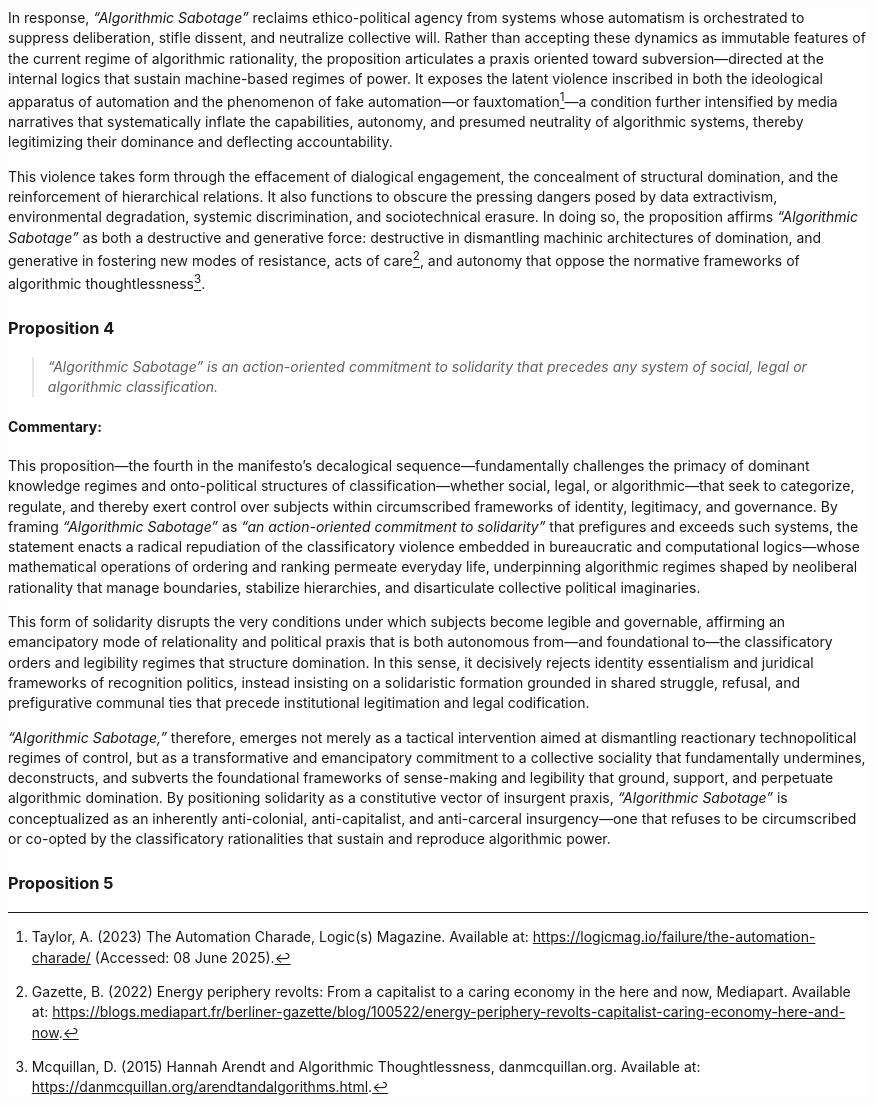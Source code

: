 In response, _“Algorithmic Sabotage”_ reclaims ethico-political agency from systems whose automatism is orchestrated to suppress deliberation, stifle dissent, and neutralize collective will. Rather than accepting these dynamics as immutable features of the current regime of algorithmic rationality, the proposition articulates a praxis oriented toward subversion—directed at the internal logics that sustain machine-based regimes of power. It exposes the latent violence inscribed in both the ideological apparatus of automation and the phenomenon of fake automation—or fauxtomation[^7]—a condition further intensified by media narratives that systematically inflate the capabilities, autonomy, and presumed neutrality of algorithmic systems, thereby legitimizing their dominance and deflecting accountability.

This violence takes form through the effacement of dialogical engagement, the concealment of structural domination, and the reinforcement of hierarchical relations. It also functions to obscure the pressing dangers posed by data extractivism, environmental degradation, systemic discrimination, and sociotechnical erasure. In doing so, the proposition affirms _“Algorithmic Sabotage”_ as both a destructive and generative force: destructive in dismantling machinic architectures of domination, and generative in fostering new modes of resistance, acts of care[^8], and autonomy that oppose the normative frameworks of algorithmic thoughtlessness[^9].

### Proposition 4

> _“Algorithmic Sabotage” is an action-oriented commitment to solidarity that precedes any system of social, legal or algorithmic classification._

#### Commentary:

This proposition—the fourth in the manifesto’s decalogical sequence—fundamentally challenges the primacy of dominant knowledge regimes and onto-political structures of classification—whether social, legal, or algorithmic—that seek to categorize, regulate, and thereby exert control over subjects within circumscribed frameworks of identity, legitimacy, and governance. By framing _“Algorithmic Sabotage”_ as _“an action-oriented commitment to solidarity”_ that prefigures and exceeds such systems, the statement enacts a radical repudiation of the classificatory violence embedded in bureaucratic and computational logics—whose mathematical operations of ordering and ranking permeate everyday life, underpinning algorithmic regimes shaped by neoliberal rationality that manage boundaries, stabilize hierarchies, and disarticulate collective political imaginaries.

This form of solidarity disrupts the very conditions under which subjects become legible and governable, affirming an emancipatory mode of relationality and political praxis that is both autonomous from—and foundational to—the classificatory orders and legibility regimes that structure domination. In this sense, it decisively rejects identity essentialism and juridical frameworks of recognition politics, instead insisting on a solidaristic formation grounded in shared struggle, refusal, and prefigurative communal ties that precede institutional legitimation and legal codification.

_“Algorithmic Sabotage,”_ therefore, emerges not merely as a tactical intervention aimed at dismantling reactionary technopolitical regimes of control, but as a transformative and emancipatory commitment to a collective sociality that fundamentally undermines, deconstructs, and subverts the foundational frameworks of sense-making and legibility that ground, support, and perpetuate algorithmic domination. By positioning solidarity as a constitutive vector of insurgent praxis, _“Algorithmic Sabotage”_ is conceptualized as an inherently anti-colonial, anti-capitalist, and anti-carceral insurgency—one that refuses to be circumscribed or co-opted by the classificatory rationalities that sustain and reproduce algorithmic power.

### Proposition 5


[^1]: Graziano, V., Mars, M. and Medak, T. (2020) Pirate care: Against the crisis, Kunsthalle Wien. Available at: https://kunsthallewien.at/en/pirate-care-gegen-die-krise/. 
[^2]: Algorithmic Sabotage Research Group (ASRG) (2024) Manifesto on ‘Algorithmic sabotage’. Available at: https://algorithmic-sabotage.github.io/asrg/manifesto-on-algorithmic_sabotage/.
[^3]: Illich, I. (1973) Tools for conviviality. Berkeley, CA: Heyday Books,c1973.
[^4]: Morozov, E. (2014) To Save Everything, Click Here: The Folly of Technological Solutionism, Hachette Book Group. Available at: https://www.hachettebookgroup.com/titles/evgeny-morozov/to-save-everything-click-here/9781610393706/?lens=publicaffairs.
[^5]: Constant (2024) Techno-desobedience, Constant. Available at: https://constantvzw.org/site/-Techno-desobedience-.html.
[^6]: Varoufakis, Y. (2024) Technofeudalism: What killed capitalism. New York: Melville House.
[^7]: Taylor, A. (2023) The Automation Charade, Logic(s) Magazine. Available at: https://logicmag.io/failure/the-automation-charade/ (Accessed: 08 June 2025). 
[^8]: Gazette, B. (2022) Energy periphery revolts: From a capitalist to a caring economy in the here and now, Mediapart. Available at: https://blogs.mediapart.fr/berliner-gazette/blog/100522/energy-periphery-revolts-capitalist-caring-economy-here-and-now.
[^9]: Mcquillan, D. (2015) Hannah Arendt and Algorithmic Thoughtlessness, danmcquillan.org. Available at: https://danmcquillan.org/arendtandalgorithms.html.
[^10]: Noble, S. U. (2018). Algorithms of oppression: How search engines reinforce racism. New York University Press.
[^11]: Arvin, M., Tuck, E., & Morrill, A. (2013). Decolonizing Feminism: Challenging Connections between Settler Colonialism and Heteropatriarchy. Feminist Formations, 25(1), 8–34. Available at: http://www.jstor.org/stable/43860665.
[^12]: Dwyer, P. (2020) Achille Mbembe Necropolitics. Durham: Duke University Press, 2019 (trans. Steve Corcoran), 224 pp., Cambridge Core. Available at: https://www.cambridge.org/core/journals/canadian-journal-of-law-and-society-la-revue-canadienne-droit-et-societe/article/achille-mbembe-necropolitics-durham-duke-university-press-2019-trans-steve-corcoran-224-pp/5499C79AB0E8861C032ED6E5255EDD1A.
[^13]: Kerr, D. (2024) Ai brings soaring emissions for Google and Microsoft, a major contributor to climate change, NPR. Available at: https://www.npr.org/2024/07/12/g-s1-9545/ai-brings-soaring-emissions-for-google-and-microsoft-a-major-contributor-to-climate-change. 
[^14]: Naughton, J. (2024) Ai’s craving for data is matched only by a runaway thirst for water and energy, The Guardian. Available at: https://www.theguardian.com/commentisfree/2024/mar/02/ais-craving-for-data-is-matched-only-by-a-runaway-thirst-for-water-and-energy.
[^15]: Illich, I. (1973) Tools for Conviviality, Internet Archive. Available at: https://archive.org/details/illich-conviviality.
[^16]: Vetter, A. (2017) The Matrix of Convivial Technology – Assessing Technologies for degrowth, Journal of Cleaner Production. Available at: https://www.sciencedirect.com/science/article/abs/pii/S0959652617304213.
[^17]: Clayton, A. (2020) How eugenics shaped statistics, Nautilus. Available at: http://nautil.us/issue/92/frontiers/how-eugenics-shaped-statistics.
[^18]: McQuillan, D. (2022). Resisting AI: An Anti-fascist Approach to Artificial Intelligence. Bristol University Press, pp85-92.
[^19]: Torres, É.P. (2023) Nick Bostrom, Longtermism, and the eternal return of eugenics, Truthdig. Available at: https://www.truthdig.com/articles/nick-bostrom-longtermism-and-the-eternal-return-of-eugenics-2/.
[^20]: Eubanks, V. (2018) A Child Abuse Prediction Model Fails Poor Families, Wired. Available at: https://www.wired.com/story/excerpt-from-automating-inequality/.
[^21]: Fricker, M. (2007) Epistemic injustice: Power and the ethics of Knowing. Available at: https://academic.oup.com/book/32817.